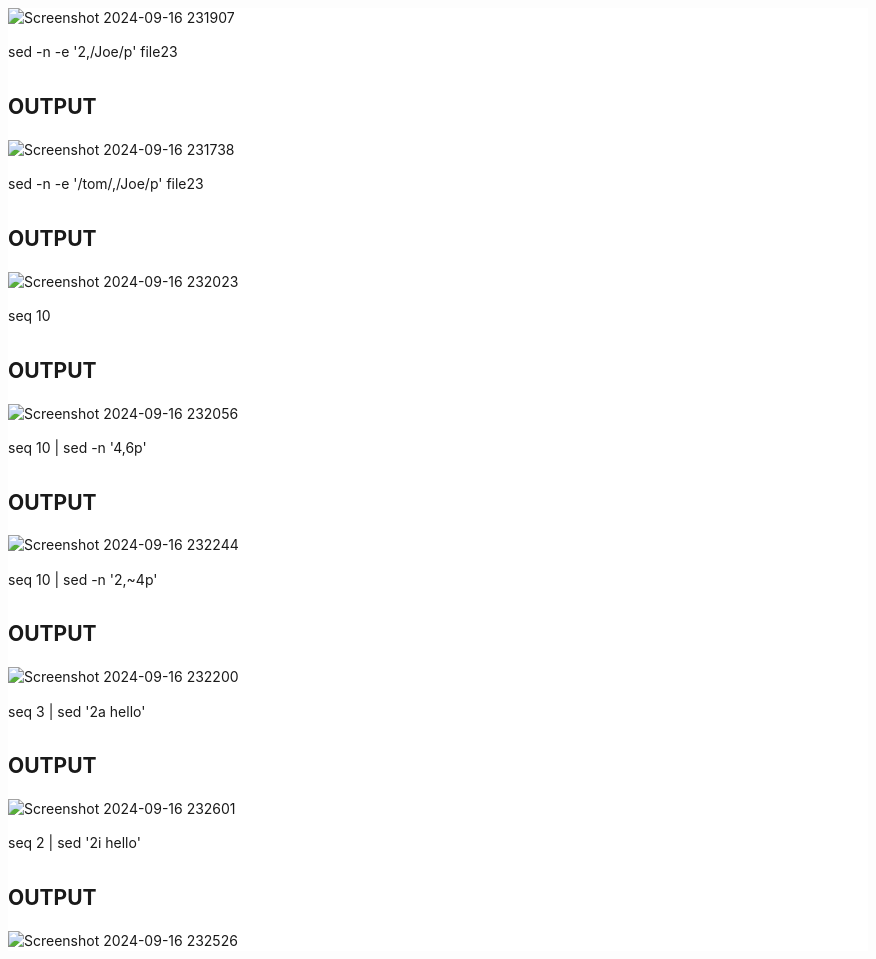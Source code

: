 
![Screenshot 2024-09-16 231907](https://github.com/user-attachments/assets/c3f70318-3bff-4f48-9e0a-a8ac4547cc51)


sed -n -e '2,/Joe/p' file23
## OUTPUT



![Screenshot 2024-09-16 231738](https://github.com/user-attachments/assets/95647b0d-13f5-4db8-b747-014e133d1880)


sed -n -e '/tom/,/Joe/p' file23
## OUTPUT


![Screenshot 2024-09-16 232023](https://github.com/user-attachments/assets/cf9b0c62-da52-42c4-9aca-709af8ff0f96)


seq 10 
## OUTPUT


![Screenshot 2024-09-16 232056](https://github.com/user-attachments/assets/d6fb65b4-df40-4bf6-8b5c-4ba00ea5422d)


seq 10 | sed -n '4,6p'
## OUTPUT


![Screenshot 2024-09-16 232244](https://github.com/user-attachments/assets/91f8304e-7f0c-4544-a4ba-feac2338da54)


seq 10 | sed -n '2,~4p'
## OUTPUT


![Screenshot 2024-09-16 232200](https://github.com/user-attachments/assets/ca2dbf25-c8a0-4cd7-9106-d7f6ecb97ec1)


seq 3 | sed '2a hello'
## OUTPUT


![Screenshot 2024-09-16 232601](https://github.com/user-attachments/assets/05c2b182-abe1-494e-b0e9-207deb6c805c)


seq 2 | sed '2i hello'
## OUTPUT


![Screenshot 2024-09-16 232526](https://github.com/user-attachments/assets/e39c77e9-5974-4d6b-9424-0fa63a1bb14e)
